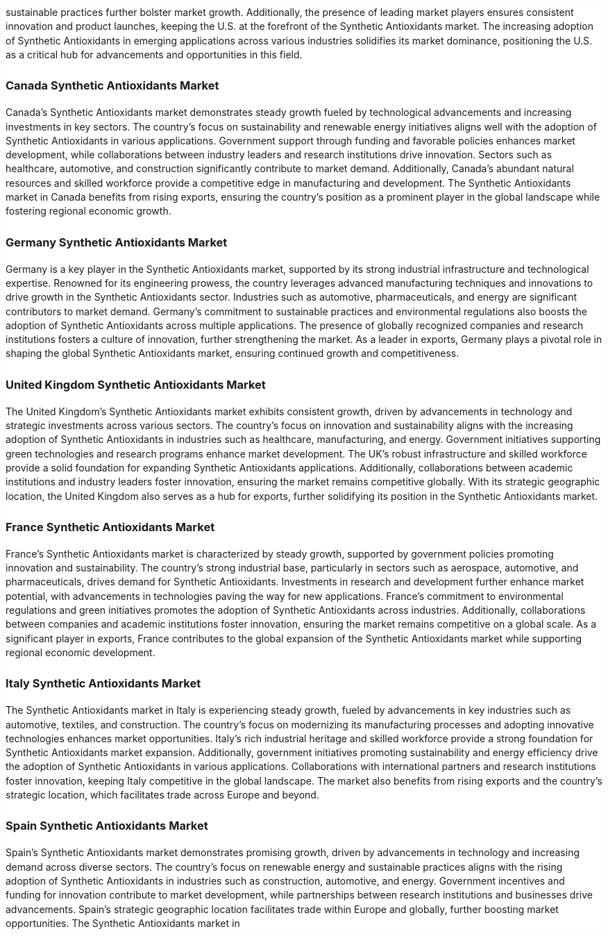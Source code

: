 sustainable practices further bolster market growth. Additionally, the presence of leading market players ensures consistent innovation and product launches, keeping the U.S. at the forefront of the Synthetic Antioxidants market. The increasing adoption of Synthetic Antioxidants in emerging applications across various industries solidifies its market dominance, positioning the U.S. as a critical hub for advancements and opportunities in this field.</p><h3>Canada Synthetic Antioxidants Market</h3><p>Canada&rsquo;s Synthetic Antioxidants market demonstrates steady growth fueled by technological advancements and increasing investments in key sectors. The country&rsquo;s focus on sustainability and renewable energy initiatives aligns well with the adoption of Synthetic Antioxidants in various applications. Government support through funding and favorable policies enhances market development, while collaborations between industry leaders and research institutions drive innovation. Sectors such as healthcare, automotive, and construction significantly contribute to market demand. Additionally, Canada&rsquo;s abundant natural resources and skilled workforce provide a competitive edge in manufacturing and development. The Synthetic Antioxidants market in Canada benefits from rising exports, ensuring the country&rsquo;s position as a prominent player in the global landscape while fostering regional economic growth.</p><h3>Germany Synthetic Antioxidants Market</h3><p>Germany is a key player in the Synthetic Antioxidants market, supported by its strong industrial infrastructure and technological expertise. Renowned for its engineering prowess, the country leverages advanced manufacturing techniques and innovations to drive growth in the Synthetic Antioxidants sector. Industries such as automotive, pharmaceuticals, and energy are significant contributors to market demand. Germany&rsquo;s commitment to sustainable practices and environmental regulations also boosts the adoption of Synthetic Antioxidants across multiple applications. The presence of globally recognized companies and research institutions fosters a culture of innovation, further strengthening the market. As a leader in exports, Germany plays a pivotal role in shaping the global Synthetic Antioxidants market, ensuring continued growth and competitiveness.</p><h3>United Kingdom Synthetic Antioxidants Market</h3><p>The United Kingdom&rsquo;s Synthetic Antioxidants market exhibits consistent growth, driven by advancements in technology and strategic investments across various sectors. The country&rsquo;s focus on innovation and sustainability aligns with the increasing adoption of Synthetic Antioxidants in industries such as healthcare, manufacturing, and energy. Government initiatives supporting green technologies and research programs enhance market development. The UK&rsquo;s robust infrastructure and skilled workforce provide a solid foundation for expanding Synthetic Antioxidants applications. Additionally, collaborations between academic institutions and industry leaders foster innovation, ensuring the market remains competitive globally. With its strategic geographic location, the United Kingdom also serves as a hub for exports, further solidifying its position in the Synthetic Antioxidants market.</p><h3>France Synthetic Antioxidants Market</h3><p>France&rsquo;s Synthetic Antioxidants market is characterized by steady growth, supported by government policies promoting innovation and sustainability. The country&rsquo;s strong industrial base, particularly in sectors such as aerospace, automotive, and pharmaceuticals, drives demand for Synthetic Antioxidants. Investments in research and development further enhance market potential, with advancements in technologies paving the way for new applications. France&rsquo;s commitment to environmental regulations and green initiatives promotes the adoption of Synthetic Antioxidants across industries. Additionally, collaborations between companies and academic institutions foster innovation, ensuring the market remains competitive on a global scale. As a significant player in exports, France contributes to the global expansion of the Synthetic Antioxidants market while supporting regional economic development.</p><h3>Italy Synthetic Antioxidants Market</h3><p>The Synthetic Antioxidants market in Italy is experiencing steady growth, fueled by advancements in key industries such as automotive, textiles, and construction. The country&rsquo;s focus on modernizing its manufacturing processes and adopting innovative technologies enhances market opportunities. Italy&rsquo;s rich industrial heritage and skilled workforce provide a strong foundation for Synthetic Antioxidants market expansion. Additionally, government initiatives promoting sustainability and energy efficiency drive the adoption of Synthetic Antioxidants in various applications. Collaborations with international partners and research institutions foster innovation, keeping Italy competitive in the global landscape. The market also benefits from rising exports and the country&rsquo;s strategic location, which facilitates trade across Europe and beyond.</p><h3>Spain Synthetic Antioxidants Market</h3><p>Spain&rsquo;s Synthetic Antioxidants market demonstrates promising growth, driven by advancements in technology and increasing demand across diverse sectors. The country&rsquo;s focus on renewable energy and sustainable practices aligns with the rising adoption of Synthetic Antioxidants in industries such as construction, automotive, and energy. Government incentives and funding for innovation contribute to market development, while partnerships between research institutions and businesses drive advancements. Spain&rsquo;s strategic geographic location facilitates trade within Europe and globally, further boosting market opportunities. The Synthetic Antioxidants market in